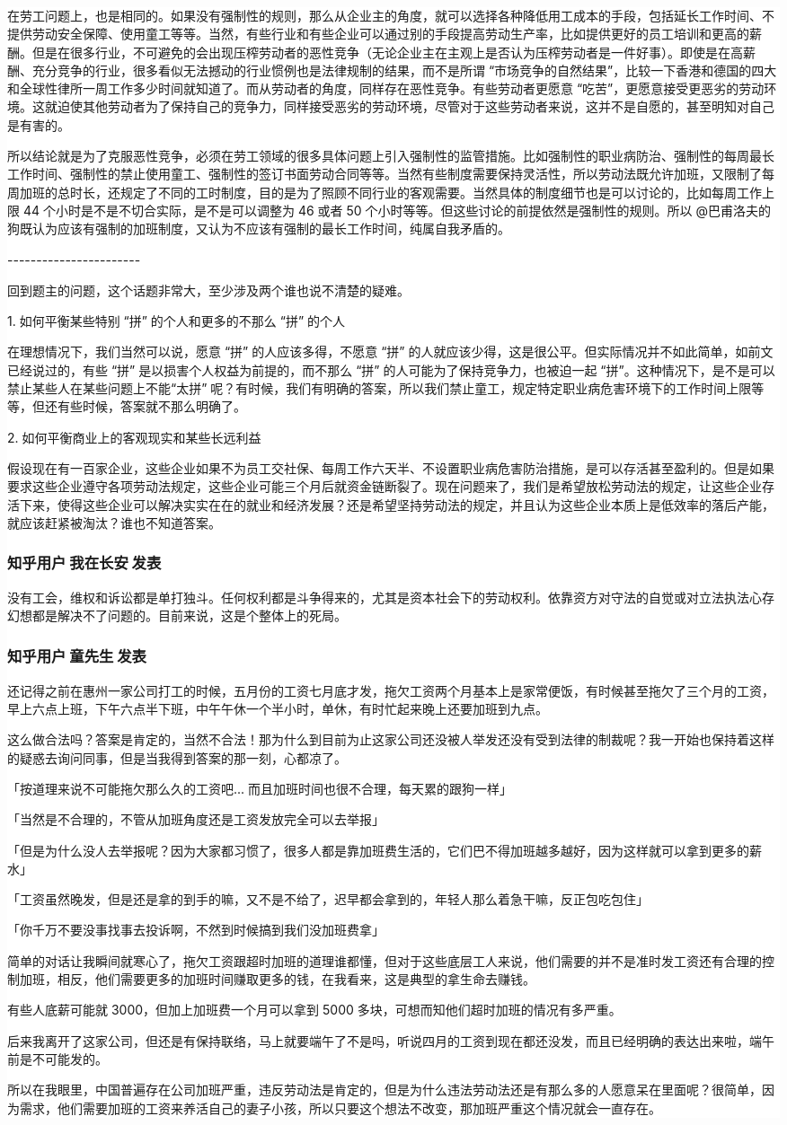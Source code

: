 在劳工问题上，也是相同的。如果没有强制性的规则，那么从企业主的角度，就可以选择各种降低用工成本的手段，包括延长工作时间、不提供劳动安全保障、使用童工等等。当然，有些行业和有些企业可以通过别的手段提高劳动生产率，比如提供更好的员工培训和更高的薪酬。但是在很多行业，不可避免的会出现压榨劳动者的恶性竞争（无论企业主在主观上是否认为压榨劳动者是一件好事）。即使是在高薪酬、充分竞争的行业，很多看似无法撼动的行业惯例也是法律规制的结果，而不是所谓 “市场竞争的自然结果”，比较一下香港和德国的四大和全球性律所一周工作多少时间就知道了。而从劳动者的角度，同样存在恶性竞争。有些劳动者更愿意 “吃苦”，更愿意接受更恶劣的劳动环境。这就迫使其他劳动者为了保持自己的竞争力，同样接受恶劣的劳动环境，尽管对于这些劳动者来说，这并不是自愿的，甚至明知对自己是有害的。

所以结论就是为了克服恶性竞争，必须在劳工领域的很多具体问题上引入强制性的监管措施。比如强制性的职业病防治、强制性的每周最长工作时间、强制性的禁止使用童工、强制性的签订书面劳动合同等等。当然有些制度需要保持灵活性，所以劳动法既允许加班，又限制了每周加班的总时长，还规定了不同的工时制度，目的是为了照顾不同行业的客观需要。当然具体的制度细节也是可以讨论的，比如每周工作上限 44 个小时是不是不切合实际，是不是可以调整为 46 或者 50 个小时等等。但这些讨论的前提依然是强制性的规则。所以 @巴甫洛夫的狗既认为应该有强制的加班制度，又认为不应该有强制的最长工作时间，纯属自我矛盾的。

\-----------------------

回到题主的问题，这个话题非常大，至少涉及两个谁也说不清楚的疑难。

1\. 如何平衡某些特别 “拼” 的个人和更多的不那么 “拼” 的个人

在理想情况下，我们当然可以说，愿意 “拼” 的人应该多得，不愿意 “拼” 的人就应该少得，这是很公平。但实际情况并不如此简单，如前文已经说过的，有些 “拼” 是以损害个人权益为前提的，而不那么 “拼” 的人可能为了保持竞争力，也被迫一起 “拼”。这种情况下，是不是可以禁止某些人在某些问题上不能“太拼” 呢？有时候，我们有明确的答案，所以我们禁止童工，规定特定职业病危害环境下的工作时间上限等等，但还有些时候，答案就不那么明确了。

2\. 如何平衡商业上的客观现实和某些长远利益

假设现在有一百家企业，这些企业如果不为员工交社保、每周工作六天半、不设置职业病危害防治措施，是可以存活甚至盈利的。但是如果要求这些企业遵守各项劳动法规定，这些企业可能三个月后就资金链断裂了。现在问题来了，我们是希望放松劳动法的规定，让这些企业存活下来，使得这些企业可以解决实实在在的就业和经济发展？还是希望坚持劳动法的规定，并且认为这些企业本质上是低效率的落后产能，就应该赶紧被淘汰？谁也不知道答案。
    
    
    
    
### 知乎用户 我在长安 发表
    
没有工会，维权和诉讼都是单打独斗。任何权利都是斗争得来的，尤其是资本社会下的劳动权利。依靠资方对守法的自觉或对立法执法心存幻想都是解决不了问题的。目前来说，这是个整体上的死局。
    
    
    
    
### 知乎用户 童先生 发表
    
还记得之前在惠州一家公司打工的时候，五月份的工资七月底才发，拖欠工资两个月基本上是家常便饭，有时候甚至拖欠了三个月的工资，早上六点上班，下午六点半下班，中午午休一个半小时，单休，有时忙起来晚上还要加班到九点。

这么做合法吗？答案是肯定的，当然不合法！那为什么到目前为止这家公司还没被人举发还没有受到法律的制裁呢？我一开始也保持着这样的疑惑去询问同事，但是当我得到答案的那一刻，心都凉了。

「按道理来说不可能拖欠那么久的工资吧... 而且加班时间也很不合理，每天累的跟狗一样」

「当然是不合理的，不管从加班角度还是工资发放完全可以去举报」

「但是为什么没人去举报呢？因为大家都习惯了，很多人都是靠加班费生活的，它们巴不得加班越多越好，因为这样就可以拿到更多的薪水」

「工资虽然晚发，但是还是拿的到手的嘛，又不是不给了，迟早都会拿到的，年轻人那么着急干嘛，反正包吃包住」

「你千万不要没事找事去投诉啊，不然到时候搞到我们没加班费拿」

简单的对话让我瞬间就寒心了，拖欠工资跟超时加班的道理谁都懂，但对于这些底层工人来说，他们需要的并不是准时发工资还有合理的控制加班，相反，他们需要更多的加班时间赚取更多的钱，在我看来，这是典型的拿生命去赚钱。

有些人底薪可能就 3000，但加上加班费一个月可以拿到 5000 多块，可想而知他们超时加班的情况有多严重。

后来我离开了这家公司，但还是有保持联络，马上就要端午了不是吗，听说四月的工资到现在都还没发，而且已经明确的表达出来啦，端午前是不可能发的。

所以在我眼里，中国普遍存在公司加班严重，违反劳动法是肯定的，但是为什么违法劳动法还是有那么多的人愿意呆在里面呢？很简单，因为需求，他们需要加班的工资来养活自己的妻子小孩，所以只要这个想法不改变，那加班严重这个情况就会一直存在。
